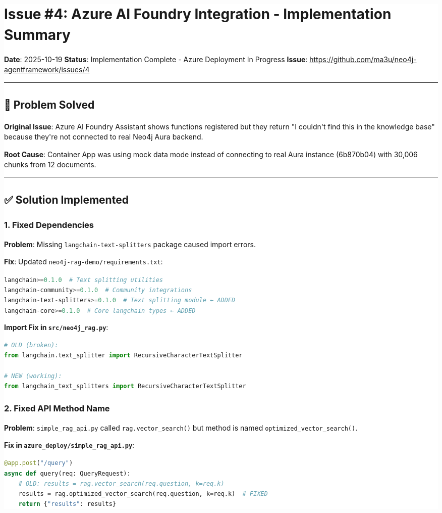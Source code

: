 # Issue #4: Azure AI Foundry Integration - Implementation Summary

**Date**: 2025-10-19
**Status**: Implementation Complete - Azure Deployment In Progress
**Issue**: https://github.com/ma3u/neo4j-agentframework/issues/4

---

## 🎯 Problem Solved

**Original Issue**: Azure AI Foundry Assistant shows functions registered but they return "I couldn't find this in the knowledge base" because they're not connected to real Neo4j Aura backend.

**Root Cause**: Container App was using mock data mode instead of connecting to real Aura instance (6b870b04) with 30,006 chunks from 12 documents.

---

## ✅ Solution Implemented

### 1. Fixed Dependencies

**Problem**: Missing `langchain-text-splitters` package caused import errors.

**Fix**: Updated `neo4j-rag-demo/requirements.txt`:
```python
langchain>=0.1.0  # Text splitting utilities
langchain-community>=0.1.0  # Community integrations
langchain-text-splitters>=0.1.0  # Text splitting module ← ADDED
langchain-core>=0.1.0  # Core langchain types ← ADDED
```

**Import Fix in `src/neo4j_rag.py`**:
```python
# OLD (broken):
from langchain.text_splitter import RecursiveCharacterTextSplitter

# NEW (working):
from langchain_text_splitters import RecursiveCharacterTextSplitter
```

### 2. Fixed API Method Name

**Problem**: `simple_rag_api.py` called `rag.vector_search()` but method is named `optimized_vector_search()`.

**Fix in `azure_deploy/simple_rag_api.py`**:
```python
@app.post("/query")
async def query(req: QueryRequest):
    # OLD: results = rag.vector_search(req.question, k=req.k)
    results = rag.optimized_vector_search(req.question, k=req.k)  # FIXED
    return {"results": results}
```
